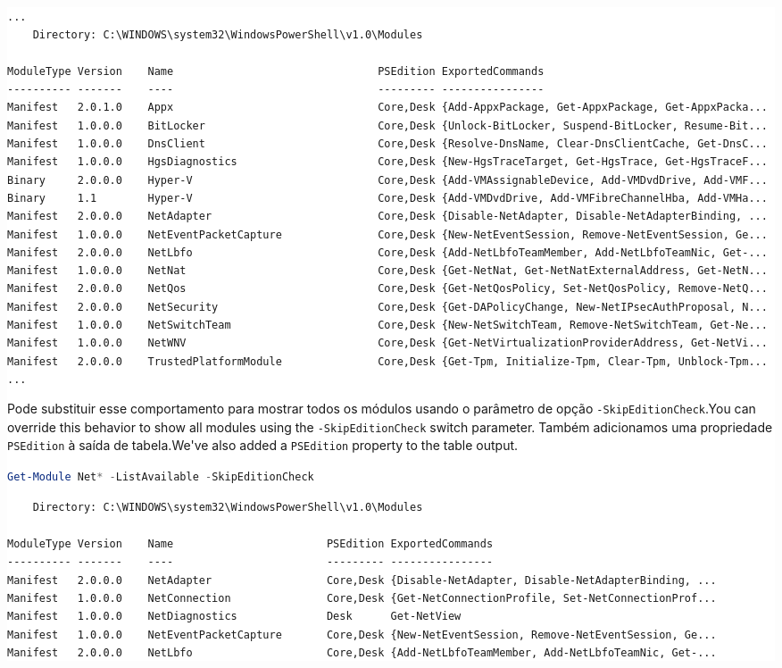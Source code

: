 ```Output
...
    Directory: C:\WINDOWS\system32\WindowsPowerShell\v1.0\Modules

ModuleType Version    Name                                PSEdition ExportedCommands
---------- -------    ----                                --------- ----------------
Manifest   2.0.1.0    Appx                                Core,Desk {Add-AppxPackage, Get-AppxPackage, Get-AppxPacka...
Manifest   1.0.0.0    BitLocker                           Core,Desk {Unlock-BitLocker, Suspend-BitLocker, Resume-Bit...
Manifest   1.0.0.0    DnsClient                           Core,Desk {Resolve-DnsName, Clear-DnsClientCache, Get-DnsC...
Manifest   1.0.0.0    HgsDiagnostics                      Core,Desk {New-HgsTraceTarget, Get-HgsTrace, Get-HgsTraceF...
Binary     2.0.0.0    Hyper-V                             Core,Desk {Add-VMAssignableDevice, Add-VMDvdDrive, Add-VMF...
Binary     1.1        Hyper-V                             Core,Desk {Add-VMDvdDrive, Add-VMFibreChannelHba, Add-VMHa...
Manifest   2.0.0.0    NetAdapter                          Core,Desk {Disable-NetAdapter, Disable-NetAdapterBinding, ...
Manifest   1.0.0.0    NetEventPacketCapture               Core,Desk {New-NetEventSession, Remove-NetEventSession, Ge...
Manifest   2.0.0.0    NetLbfo                             Core,Desk {Add-NetLbfoTeamMember, Add-NetLbfoTeamNic, Get-...
Manifest   1.0.0.0    NetNat                              Core,Desk {Get-NetNat, Get-NetNatExternalAddress, Get-NetN...
Manifest   2.0.0.0    NetQos                              Core,Desk {Get-NetQosPolicy, Set-NetQosPolicy, Remove-NetQ...
Manifest   2.0.0.0    NetSecurity                         Core,Desk {Get-DAPolicyChange, New-NetIPsecAuthProposal, N...
Manifest   1.0.0.0    NetSwitchTeam                       Core,Desk {New-NetSwitchTeam, Remove-NetSwitchTeam, Get-Ne...
Manifest   1.0.0.0    NetWNV                              Core,Desk {Get-NetVirtualizationProviderAddress, Get-NetVi...
Manifest   2.0.0.0    TrustedPlatformModule               Core,Desk {Get-Tpm, Initialize-Tpm, Clear-Tpm, Unblock-Tpm...
...
```

<span data-ttu-id="7b5c9-178">Pode substituir esse comportamento para mostrar todos os módulos usando o parâmetro de opção `-SkipEditionCheck`.</span><span class="sxs-lookup"><span data-stu-id="7b5c9-178">You can override this behavior to show all modules using the `-SkipEditionCheck` switch parameter.</span></span>
<span data-ttu-id="7b5c9-179">Também adicionamos uma propriedade `PSEdition` à saída de tabela.</span><span class="sxs-lookup"><span data-stu-id="7b5c9-179">We've also added a `PSEdition` property to the table output.</span></span>

```powershell
Get-Module Net* -ListAvailable -SkipEditionCheck
```

```Output
    Directory: C:\WINDOWS\system32\WindowsPowerShell\v1.0\Modules

ModuleType Version    Name                        PSEdition ExportedCommands
---------- -------    ----                        --------- ----------------
Manifest   2.0.0.0    NetAdapter                  Core,Desk {Disable-NetAdapter, Disable-NetAdapterBinding, ...
Manifest   1.0.0.0    NetConnection               Core,Desk {Get-NetConnectionProfile, Set-NetConnectionProf...
Manifest   1.0.0.0    NetDiagnostics              Desk      Get-NetView
Manifest   1.0.0.0    NetEventPacketCapture       Core,Desk {New-NetEventSession, Remove-NetEventSession, Ge...
Manifest   2.0.0.0    NetLbfo                     Core,Desk {Add-NetLbfoTeamMember, Add-NetLbfoTeamNic, Get-...
```
